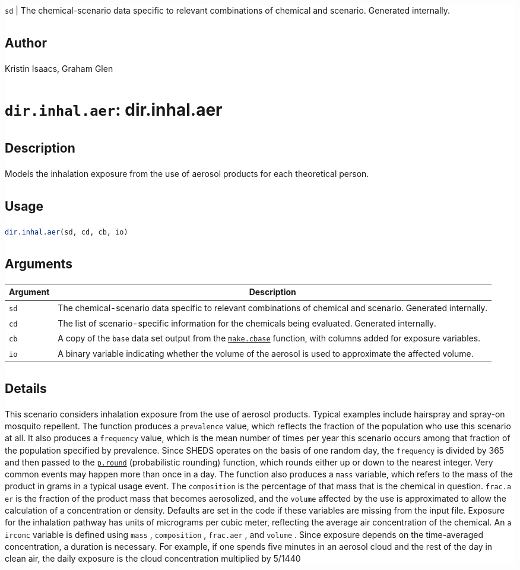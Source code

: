 ```sd```     |     The chemical-scenario data specific to relevant combinations of chemical and scenario. Generated internally.


## Author


 Kristin Isaacs, Graham Glen


# `dir.inhal.aer`: dir.inhal.aer

## Description


 Models the inhalation exposure from the use of aerosol products for each theoretical person.


## Usage

```r
dir.inhal.aer(sd, cd, cb, io)
```


## Arguments

Argument      |Description
------------- |----------------
```sd```     |     The chemical-scenario data specific to relevant combinations of chemical and scenario. Generated internally.
```cd```     |     The list of scenario-specific information for the chemicals being evaluated. Generated internally.
```cb```     |     A copy of the `base` data set output from the [`make.cbase`](make.cbase.html) function, with columns added for exposure variables.
```io```     |     A binary variable indicating whether the volume of the aerosol is used to approximate the affected volume.

## Details


 This scenario considers inhalation exposure from the use of aerosol products. Typical examples include hairspray
 and spray-on mosquito repellent.
 The function produces a `prevalence` value, which reflects the fraction of the population who use this scenario at all.
 It also produces a `frequency` value, which is the mean number  of times per year this scenario occurs among that
 fraction of the population specified by prevalence.
 Since SHEDS operates on the basis of one random day, the `frequency` is  divided by 365 and then passed to
 the [`p.round`](p.round.html) (probabilistic rounding) function, which rounds either up or down to the nearest integer. Very
 common events may happen more than once in a day.
 The function also produces a `mass` variable, which refers to the  mass of the product in grams in a typical usage
 event. The `composition` is the percentage of that mass that is the chemical in question.
 `frac.aer` is the fraction of the product mass that becomes aerosolized, and the `volume` affected by the use is
 approximated to allow the calculation of a concentration or density. Defaults are set in the code if these variables  are
 missing from the input file.
 Exposure for the inhalation pathway has units of micrograms per cubic meter, reflecting the average air concentration of
 the chemical. An `airconc` variable is defined using `mass` , `composition` , `frac.aer` , and `volume` .
 Since exposure depends on the time-averaged concentration, a duration is necessary. For example, if one spends five minutes
 in an aerosol cloud and the rest of the day in clean air, the daily exposure is the cloud concentration multiplied by 5/1440
```